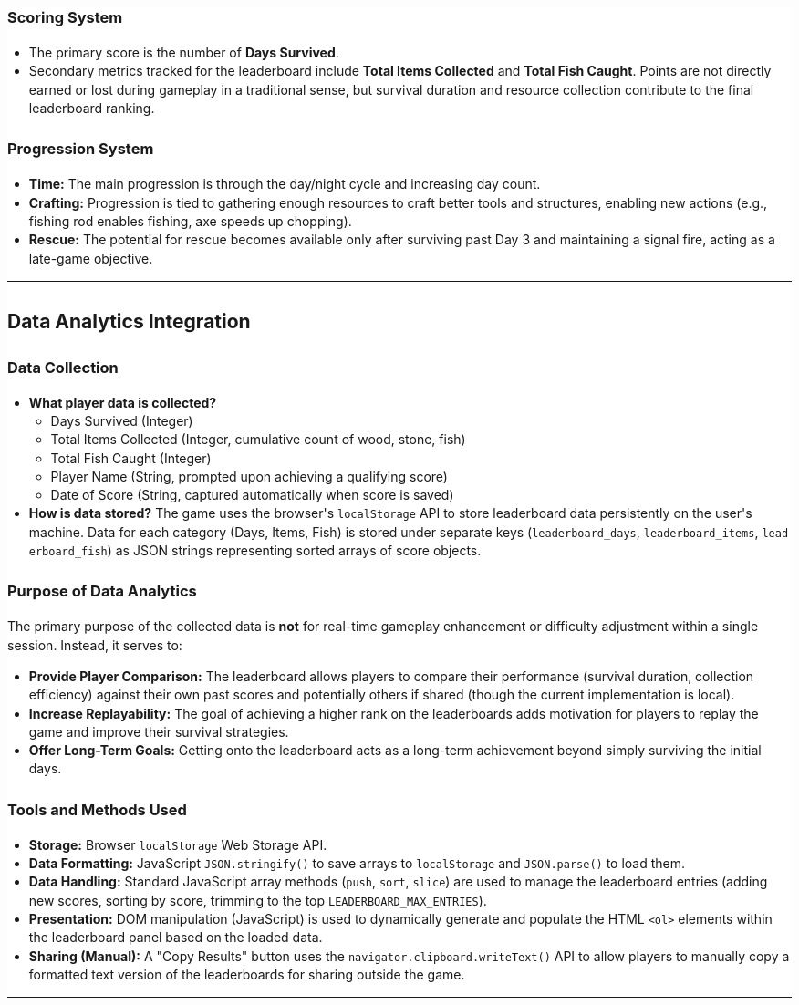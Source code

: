 ### Scoring System

*   The primary score is the number of **Days Survived**.
*   Secondary metrics tracked for the leaderboard include **Total Items Collected** and **Total Fish Caught**. Points are not directly earned or lost during gameplay in a traditional sense, but survival duration and resource collection contribute to the final leaderboard ranking.

### Progression System

*   **Time:** The main progression is through the day/night cycle and increasing day count.
*   **Crafting:** Progression is tied to gathering enough resources to craft better tools and structures, enabling new actions (e.g., fishing rod enables fishing, axe speeds up chopping).
*   **Rescue:** The potential for rescue becomes available only after surviving past Day 3 and maintaining a signal fire, acting as a late-game objective.

---

## Data Analytics Integration

### Data Collection

*   **What player data is collected?**
    *   Days Survived (Integer)
    *   Total Items Collected (Integer, cumulative count of wood, stone, fish)
    *   Total Fish Caught (Integer)
    *   Player Name (String, prompted upon achieving a qualifying score)
    *   Date of Score (String, captured automatically when score is saved)
*   **How is data stored?** The game uses the browser's `localStorage` API to store leaderboard data persistently on the user's machine. Data for each category (Days, Items, Fish) is stored under separate keys (`leaderboard_days`, `leaderboard_items`, `leaderboard_fish`) as JSON strings representing sorted arrays of score objects.

### Purpose of Data Analytics

The primary purpose of the collected data is **not** for real-time gameplay enhancement or difficulty adjustment within a single session. Instead, it serves to:

*   **Provide Player Comparison:** The leaderboard allows players to compare their performance (survival duration, collection efficiency) against their own past scores and potentially others if shared (though the current implementation is local).
*   **Increase Replayability:** The goal of achieving a higher rank on the leaderboards adds motivation for players to replay the game and improve their survival strategies.
*   **Offer Long-Term Goals:** Getting onto the leaderboard acts as a long-term achievement beyond simply surviving the initial days.

### Tools and Methods Used

*   **Storage:** Browser `localStorage` Web Storage API.
*   **Data Formatting:** JavaScript `JSON.stringify()` to save arrays to `localStorage` and `JSON.parse()` to load them.
*   **Data Handling:** Standard JavaScript array methods (`push`, `sort`, `slice`) are used to manage the leaderboard entries (adding new scores, sorting by score, trimming to the top `LEADERBOARD_MAX_ENTRIES`).
*   **Presentation:** DOM manipulation (JavaScript) is used to dynamically generate and populate the HTML `<ol>` elements within the leaderboard panel based on the loaded data.
*   **Sharing (Manual):** A "Copy Results" button uses the `navigator.clipboard.writeText()` API to allow players to manually copy a formatted text version of the leaderboards for sharing outside the game.

---